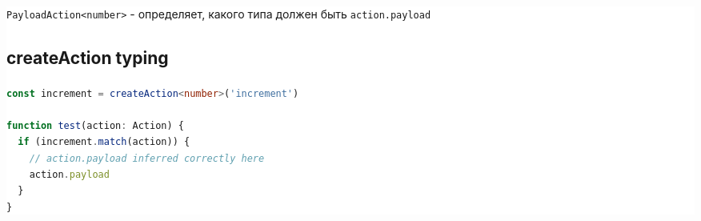 `PayloadAction<number>` - определяет, какого типа должен быть `action.payload`



## createAction typing

```ts
const increment = createAction<number>('increment')

function test(action: Action) {
  if (increment.match(action)) {
    // action.payload inferred correctly here
    action.payload
  }
}
```
